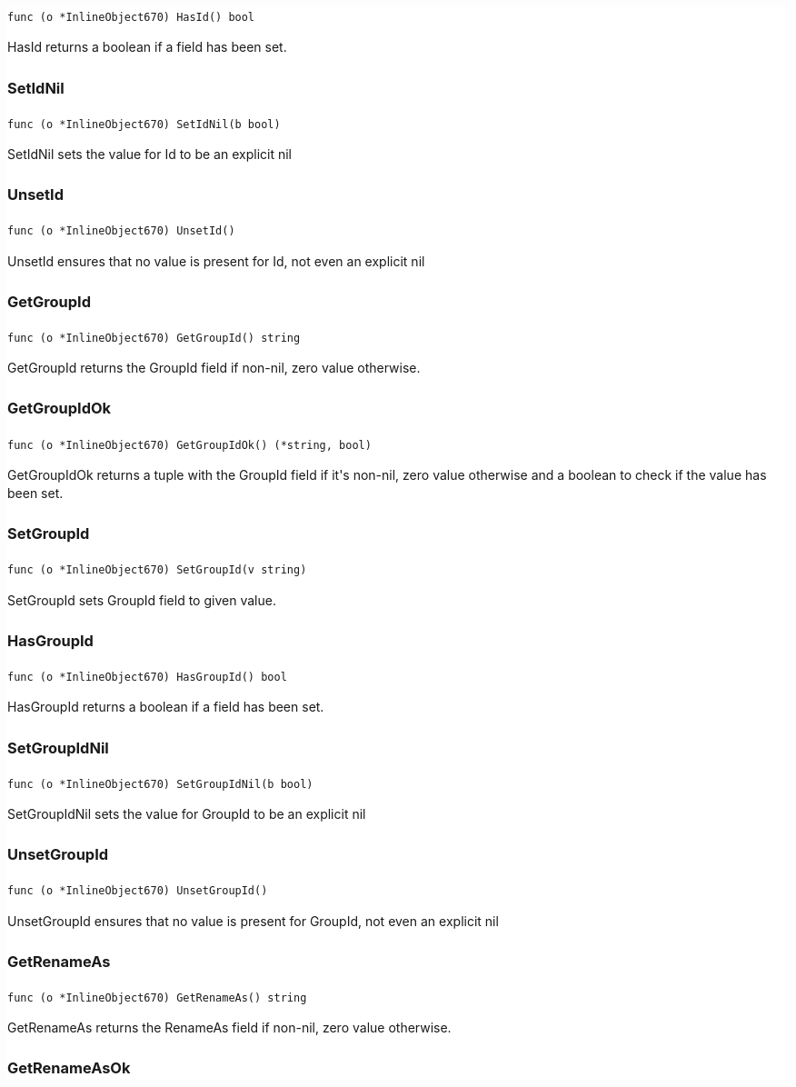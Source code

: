 `func (o *InlineObject670) HasId() bool`

HasId returns a boolean if a field has been set.

### SetIdNil

`func (o *InlineObject670) SetIdNil(b bool)`

 SetIdNil sets the value for Id to be an explicit nil

### UnsetId
`func (o *InlineObject670) UnsetId()`

UnsetId ensures that no value is present for Id, not even an explicit nil
### GetGroupId

`func (o *InlineObject670) GetGroupId() string`

GetGroupId returns the GroupId field if non-nil, zero value otherwise.

### GetGroupIdOk

`func (o *InlineObject670) GetGroupIdOk() (*string, bool)`

GetGroupIdOk returns a tuple with the GroupId field if it's non-nil, zero value otherwise
and a boolean to check if the value has been set.

### SetGroupId

`func (o *InlineObject670) SetGroupId(v string)`

SetGroupId sets GroupId field to given value.

### HasGroupId

`func (o *InlineObject670) HasGroupId() bool`

HasGroupId returns a boolean if a field has been set.

### SetGroupIdNil

`func (o *InlineObject670) SetGroupIdNil(b bool)`

 SetGroupIdNil sets the value for GroupId to be an explicit nil

### UnsetGroupId
`func (o *InlineObject670) UnsetGroupId()`

UnsetGroupId ensures that no value is present for GroupId, not even an explicit nil
### GetRenameAs

`func (o *InlineObject670) GetRenameAs() string`

GetRenameAs returns the RenameAs field if non-nil, zero value otherwise.

### GetRenameAsOk
